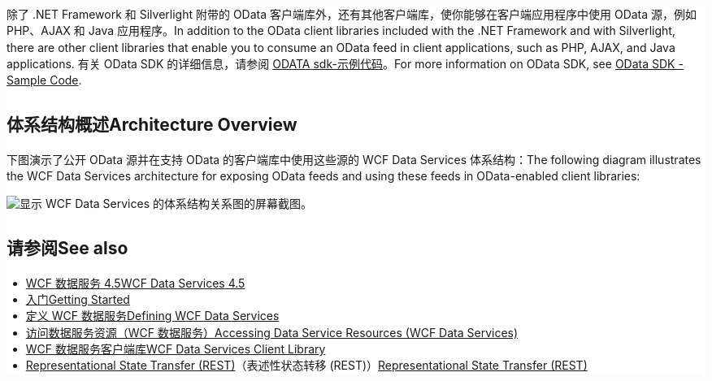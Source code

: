  <span data-ttu-id="5a6b1-161">除了 .NET Framework 和 Silverlight 附带的 OData 客户端库外，还有其他客户端库，使你能够在客户端应用程序中使用 OData 源，例如 PHP、AJAX 和 Java 应用程序。</span><span class="sxs-lookup"><span data-stu-id="5a6b1-161">In addition to the OData client libraries included with the .NET Framework and with Silverlight, there are other client libraries that enable you to consume an OData feed in client applications, such as PHP, AJAX, and Java applications.</span></span> <span data-ttu-id="5a6b1-162">有关 OData SDK 的详细信息，请参阅 [ODATA sdk-示例代码](https://www.odata.org/ecosystem/#sdk)。</span><span class="sxs-lookup"><span data-stu-id="5a6b1-162">For more information on OData SDK, see [OData SDK - Sample Code](https://www.odata.org/ecosystem/#sdk).</span></span>
  
## <a name="architecture-overview"></a><span data-ttu-id="5a6b1-163">体系结构概述</span><span class="sxs-lookup"><span data-stu-id="5a6b1-163">Architecture Overview</span></span>  

 <span data-ttu-id="5a6b1-164">下图演示了公开 OData 源并在支持 OData 的客户端库中使用这些源的 WCF Data Services 体系结构：</span><span class="sxs-lookup"><span data-stu-id="5a6b1-164">The following diagram illustrates the WCF Data Services architecture for exposing OData feeds and using these feeds in OData-enabled client libraries:</span></span>  
  
 ![显示 WCF Data Services 的体系结构关系图的屏幕截图。](./media/wcf-data-services-overview/windows-communication-foundation-data-services-architecture.gif)  
  
## <a name="see-also"></a><span data-ttu-id="5a6b1-166">请参阅</span><span class="sxs-lookup"><span data-stu-id="5a6b1-166">See also</span></span>

- [<span data-ttu-id="5a6b1-167">WCF 数据服务 4.5</span><span class="sxs-lookup"><span data-stu-id="5a6b1-167">WCF Data Services 4.5</span></span>](index.md)
- [<span data-ttu-id="5a6b1-168">入门</span><span class="sxs-lookup"><span data-stu-id="5a6b1-168">Getting Started</span></span>](getting-started-with-wcf-data-services.md)
- [<span data-ttu-id="5a6b1-169">定义 WCF 数据服务</span><span class="sxs-lookup"><span data-stu-id="5a6b1-169">Defining WCF Data Services</span></span>](defining-wcf-data-services.md)
- <span data-ttu-id="5a6b1-170">[访问数据服务资源（WCF 数据服务）](/previous-versions/dotnet/netframework-4.0/dd728283(v=vs.100))</span><span class="sxs-lookup"><span data-stu-id="5a6b1-170">[Accessing Data Service Resources (WCF Data Services)](/previous-versions/dotnet/netframework-4.0/dd728283(v=vs.100))</span></span>
- [<span data-ttu-id="5a6b1-171">WCF 数据服务客户端库</span><span class="sxs-lookup"><span data-stu-id="5a6b1-171">WCF Data Services Client Library</span></span>](wcf-data-services-client-library.md)
- <span data-ttu-id="5a6b1-172">[Representational State Transfer (REST)](https://www.ics.uci.edu/~fielding/pubs/dissertation/rest_arch_style.htm)（表述性状态转移 (REST)）</span><span class="sxs-lookup"><span data-stu-id="5a6b1-172">[Representational State Transfer (REST)](https://www.ics.uci.edu/~fielding/pubs/dissertation/rest_arch_style.htm)</span></span>
